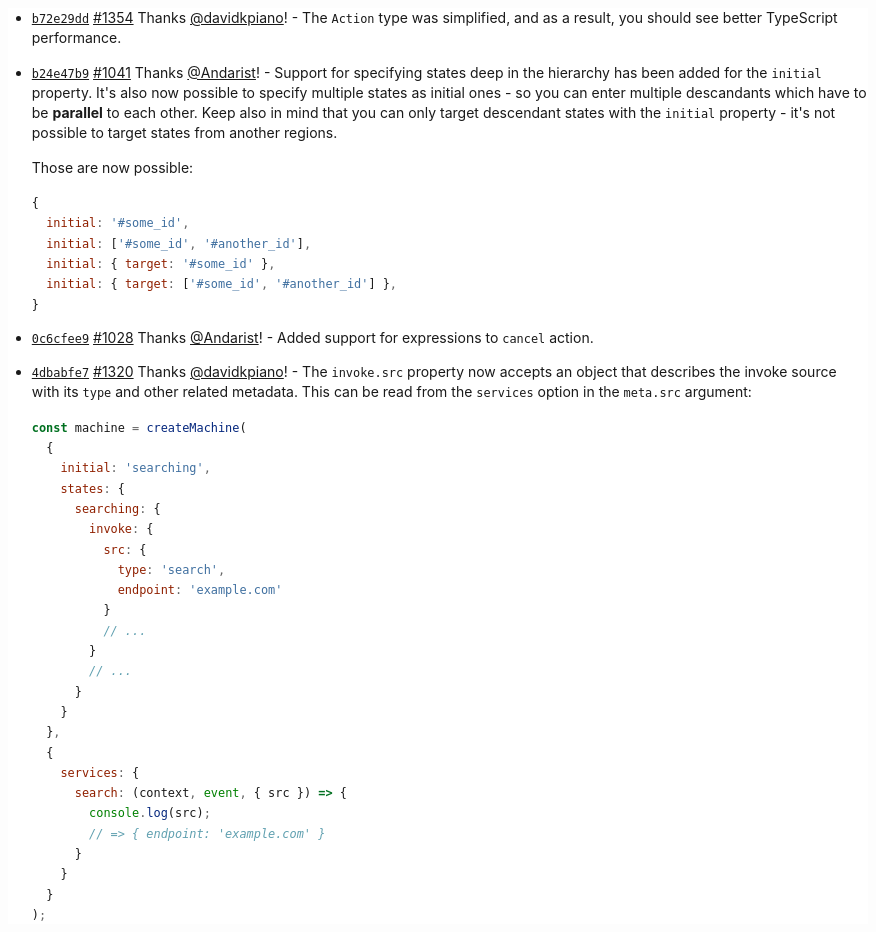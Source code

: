 - [`b72e29dd`](https://github.com/davidkpiano/xstate/commit/b72e29dd728b4c1be4bdeaec93909b4e307db5cf) [#1354](https://github.com/davidkpiano/xstate/pull/1354) Thanks [@davidkpiano](https://github.com/davidkpiano)! - The `Action` type was simplified, and as a result, you should see better TypeScript performance.

* [`b24e47b9`](https://github.com/davidkpiano/xstate/commit/b24e47b9e7a59a5b0527d4386cea3af16c84ca7a) [#1041](https://github.com/davidkpiano/xstate/pull/1041) Thanks [@Andarist](https://github.com/Andarist)! - Support for specifying states deep in the hierarchy has been added for the `initial` property. It's also now possible to specify multiple states as initial ones - so you can enter multiple descandants which have to be **parallel** to each other. Keep also in mind that you can only target descendant states with the `initial` property - it's not possible to target states from another regions.

  Those are now possible:

  ```js
  {
    initial: '#some_id',
    initial: ['#some_id', '#another_id'],
    initial: { target: '#some_id' },
    initial: { target: ['#some_id', '#another_id'] },
  }
  ```

- [`0c6cfee9`](https://github.com/davidkpiano/xstate/commit/0c6cfee9a6d603aa1756e3a6d0f76d4da1486caf) [#1028](https://github.com/davidkpiano/xstate/pull/1028) Thanks [@Andarist](https://github.com/Andarist)! - Added support for expressions to `cancel` action.

* [`4dbabfe7`](https://github.com/davidkpiano/xstate/commit/4dbabfe7d5ba154e852b4d460a2434c6fc955726) [#1320](https://github.com/davidkpiano/xstate/pull/1320) Thanks [@davidkpiano](https://github.com/davidkpiano)! - The `invoke.src` property now accepts an object that describes the invoke source with its `type` and other related metadata. This can be read from the `services` option in the `meta.src` argument:

  ```js
  const machine = createMachine(
    {
      initial: 'searching',
      states: {
        searching: {
          invoke: {
            src: {
              type: 'search',
              endpoint: 'example.com'
            }
            // ...
          }
          // ...
        }
      }
    },
    {
      services: {
        search: (context, event, { src }) => {
          console.log(src);
          // => { endpoint: 'example.com' }
        }
      }
    }
  );
  ```
